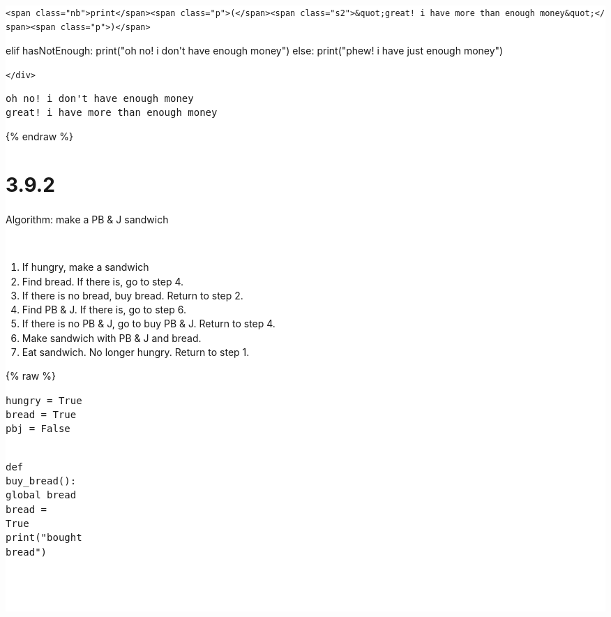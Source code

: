     <span class="nb">print</span><span class="p">(</span><span class="s2">&quot;great! i have more than enough money&quot;</span><span class="p">)</span>
<span class="k">elif</span> <span class="n">hasNotEnough</span><span class="p">:</span>
    <span class="nb">print</span><span class="p">(</span><span class="s2">&quot;oh no! i don&#39;t have enough money&quot;</span><span class="p">)</span>
<span class="k">else</span><span class="p">:</span>
    <span class="nb">print</span><span class="p">(</span><span class="s2">&quot;phew! i have just enough money&quot;</span><span class="p">)</span>
</pre></div>

    </div>
</div>
</div>

<div class="output_wrapper">
<div class="output">

<div class="output_area">

<div class="output_subarea output_stream output_stdout output_text">
<pre>oh no! i don&#39;t have enough money
great! i have more than enough money
</pre>
</div>
</div>

</div>
</div>

</div>
    {% endraw %}

<div class="cell border-box-sizing text_cell rendered"><div class="inner_cell">
<div class="text_cell_render border-box-sizing rendered_html">
<h1 id="3.9.2">3.9.2<a class="anchor-link" href="#3.9.2"> </a></h1><p>Algorithm: make a PB &amp; J sandwich</p>
<p><img src="https://i.ibb.co/r26WPgR/flow.png" alt=""></p>
<ol>
<li>If hungry, make a sandwich</li>
<li>Find bread. If there is, go to step 4.</li>
<li>If there is no bread, buy bread. Return to step 2.</li>
<li>Find PB &amp; J. If there is, go to step 6.</li>
<li>If there is no PB &amp; J, go to buy PB &amp; J. Return to step 4.</li>
<li>Make sandwich with PB &amp; J and bread.</li>
<li>Eat sandwich. No longer hungry. Return to step 1.</li>
</ol>

</div>
</div>
</div>
    {% raw %}
    
<div class="cell border-box-sizing code_cell rendered">
<div class="input">

<div class="inner_cell">
    <div class="input_area">
<div class=" highlight hl-ipython3"><pre><span></span><span class="n">hungry</span> <span class="o">=</span> <span class="kc">True</span>
<span class="n">bread</span> <span class="o">=</span> <span class="kc">True</span>
<span class="n">pbj</span> <span class="o">=</span> <span class="kc">False</span>

<span class="k">def</span> <span class="nf">buy_bread</span><span class="p">():</span>
    <span class="k">global</span> <span class="n">bread</span>
    <span class="n">bread</span> <span class="o">=</span> <span class="kc">True</span>
    <span class="nb">print</span><span class="p">(</span><span class="s2">&quot;bought bread&quot;</span><span class="p">)</span>
